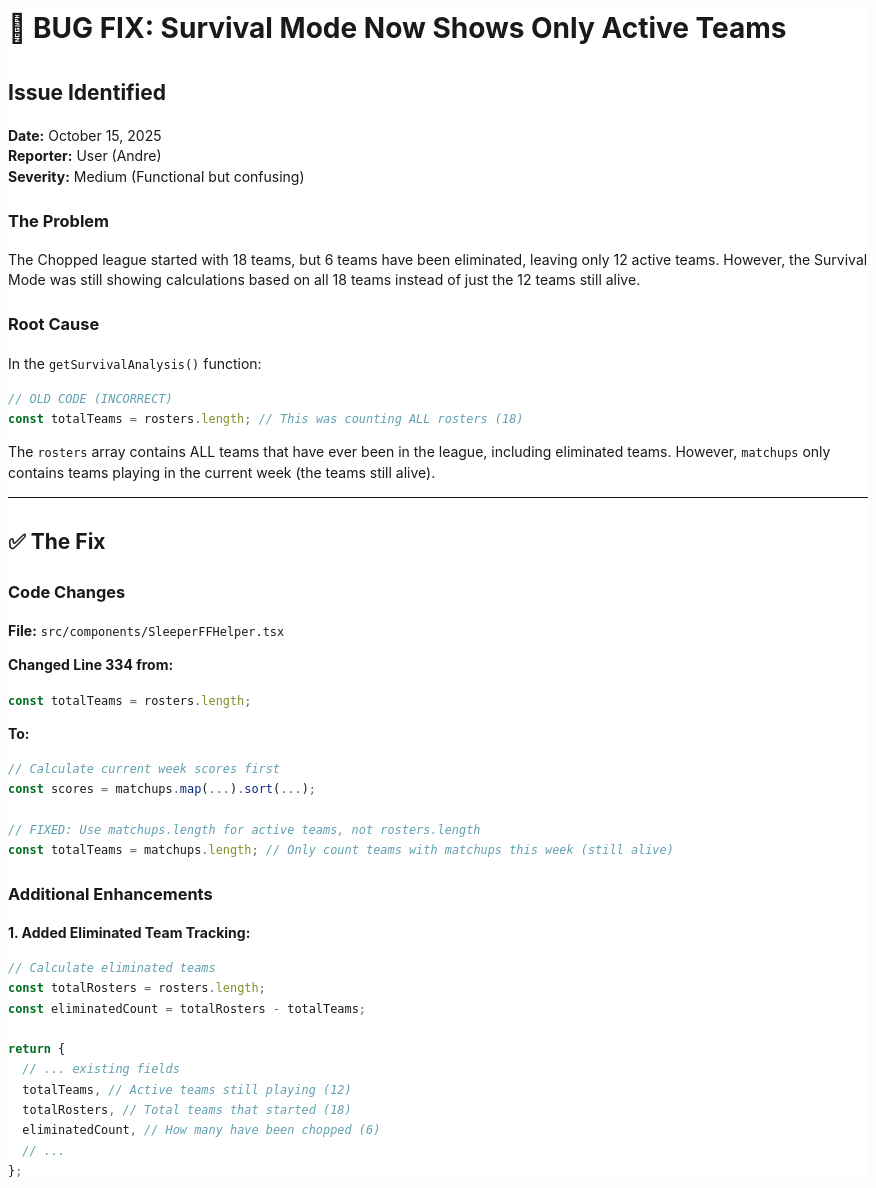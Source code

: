 # 🔧 BUG FIX: Survival Mode Now Shows Only Active Teams

## Issue Identified
**Date:** October 15, 2025  
**Reporter:** User (Andre)  
**Severity:** Medium (Functional but confusing)

### The Problem
The Chopped league started with 18 teams, but 6 teams have been eliminated, leaving only 12 active teams. However, the Survival Mode was still showing calculations based on all 18 teams instead of just the 12 teams still alive.

### Root Cause
In the `getSurvivalAnalysis()` function:
```typescript
// OLD CODE (INCORRECT)
const totalTeams = rosters.length; // This was counting ALL rosters (18)
```

The `rosters` array contains ALL teams that have ever been in the league, including eliminated teams. However, `matchups` only contains teams playing in the current week (the teams still alive).

---

## ✅ The Fix

### Code Changes

**File:** `src/components/SleeperFFHelper.tsx`

**Changed Line 334 from:**
```typescript
const totalTeams = rosters.length;
```

**To:**
```typescript
// Calculate current week scores first
const scores = matchups.map(...).sort(...);

// FIXED: Use matchups.length for active teams, not rosters.length
const totalTeams = matchups.length; // Only count teams with matchups this week (still alive)
```

### Additional Enhancements

**1. Added Eliminated Team Tracking:**
```typescript
// Calculate eliminated teams
const totalRosters = rosters.length;
const eliminatedCount = totalRosters - totalTeams;

return {
  // ... existing fields
  totalTeams, // Active teams still playing (12)
  totalRosters, // Total teams that started (18)
  eliminatedCount, // How many have been chopped (6)
  // ...
};
```
